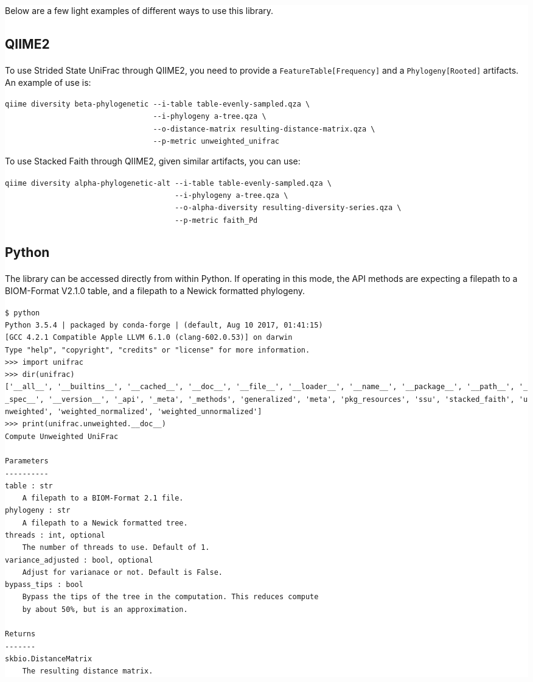 Below are a few light examples of different ways to use this library.

## QIIME2 

To use Strided State UniFrac through QIIME2, you need to provide a `FeatureTable[Frequency]` and a `Phylogeny[Rooted]` artifacts. An example of use is:

    qiime diversity beta-phylogenetic --i-table table-evenly-sampled.qza \
                                      --i-phylogeny a-tree.qza \
                                      --o-distance-matrix resulting-distance-matrix.qza \
                                      --p-metric unweighted_unifrac

To use Stacked Faith through QIIME2, given similar artifacts, you can use:

    qiime diversity alpha-phylogenetic-alt --i-table table-evenly-sampled.qza \
                                           --i-phylogeny a-tree.qza \
                                           --o-alpha-diversity resulting-diversity-series.qza \
                                           --p-metric faith_Pd
                                          
## Python

The library can be accessed directly from within Python. If operating in this mode, the API methods are expecting a filepath to a BIOM-Format V2.1.0 table, and a filepath to a Newick formatted phylogeny.

    $ python
    Python 3.5.4 | packaged by conda-forge | (default, Aug 10 2017, 01:41:15)
    [GCC 4.2.1 Compatible Apple LLVM 6.1.0 (clang-602.0.53)] on darwin
    Type "help", "copyright", "credits" or "license" for more information.
    >>> import unifrac
    >>> dir(unifrac)
    ['__all__', '__builtins__', '__cached__', '__doc__', '__file__', '__loader__', '__name__', '__package__', '__path__', '__spec__', '__version__', '_api', '_meta', '_methods', 'generalized', 'meta', 'pkg_resources', 'ssu', 'stacked_faith', 'unweighted', 'weighted_normalized', 'weighted_unnormalized']
    >>> print(unifrac.unweighted.__doc__)
    Compute Unweighted UniFrac

    Parameters
    ----------
    table : str
        A filepath to a BIOM-Format 2.1 file.
    phylogeny : str
        A filepath to a Newick formatted tree.
    threads : int, optional
        The number of threads to use. Default of 1.
    variance_adjusted : bool, optional
        Adjust for varianace or not. Default is False.
    bypass_tips : bool
        Bypass the tips of the tree in the computation. This reduces compute
        by about 50%, but is an approximation.

    Returns
    -------
    skbio.DistanceMatrix
        The resulting distance matrix.
